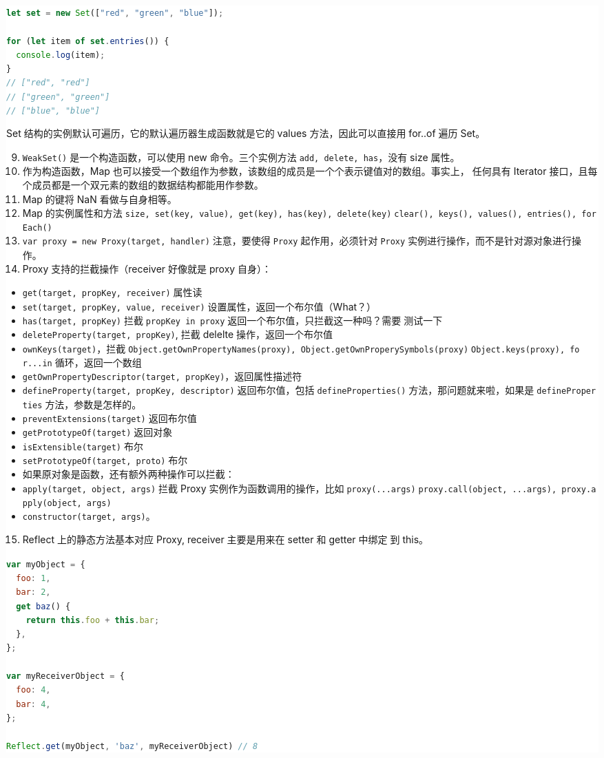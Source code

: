 ```js
let set = new Set(["red", "green", "blue"]);

for (let item of set.entries()) {
  console.log(item);
}
// ["red", "red"]
// ["green", "green"]
// ["blue", "blue"]
```   

Set 结构的实例默认可遍历，它的默认遍历器生成函数就是它的 values 方法，因此可以直接用 for..of
遍历 Set。    

9. `WeakSet()` 是一个构造函数，可以使用 new 命令。三个实例方法 `add, delete, has`，没有
size 属性。
10. 作为构造函数，Map 也可以接受一个数组作为参数，该数组的成员是一个个表示键值对的数组。事实上，
任何具有 Iterator 接口，且每个成员都是一个双元素的数组的数据结构都能用作参数。
11. Map 的键将 NaN 看做与自身相等。
12. Map 的实例属性和方法 `size, set(key, value), get(key), has(key), delete(key)`
`clear(), keys(), values(), entries(), forEach()`
13. `var proxy = new Proxy(target, handler)` 注意，要使得 `Proxy` 起作用，必须针对
`Proxy` 实例进行操作，而不是针对源对象进行操作。
14. Proxy 支持的拦截操作（receiver 好像就是 proxy 自身）：
  - `get(target, propKey, receiver)` 属性读
  - `set(target, propKey, value, receiver)` 设置属性，返回一个布尔值（What？）
  - `has(target, propKey)` 拦截 `propKey in proxy` 返回一个布尔值，只拦截这一种吗？需要
  测试一下
  - `deleteProperty(target, propKey)`, 拦截 delelte 操作，返回一个布尔值
  - `ownKeys(target)`，拦截 `Object.getOwnPropertyNames(proxy), Object.getOwnProperySymbols(proxy)`
  `Object.keys(proxy), for...in` 循环，返回一个数组
  - `getOwnPropertyDescriptor(target, propKey)`，返回属性描述符
  - `defineProperty(target, propKey, descriptor)` 返回布尔值，包括 `defineProperties()`
  方法，那问题就来啦，如果是 `defineProperties` 方法，参数是怎样的。
  - `preventExtensions(target)` 返回布尔值
  - `getPrototypeOf(target)` 返回对象
  - `isExtensible(target)` 布尔
  - `setPrototypeOf(target, proto)` 布尔
  - 如果原对象是函数，还有额外两种操作可以拦截：
  - `apply(target, object, args)` 拦截 Proxy 实例作为函数调用的操作，比如 `proxy(...args)`
  `proxy.call(object, ...args), proxy.apply(object, args)`
  - `constructor(target, args)`。
15. Reflect 上的静态方法基本对应 Proxy, receiver 主要是用来在 setter 和 getter 中绑定
到 this。   

```js
var myObject = {
  foo: 1,
  bar: 2,
  get baz() {
    return this.foo + this.bar;
  },
};

var myReceiverObject = {
  foo: 4,
  bar: 4,
};

Reflect.get(myObject, 'baz', myReceiverObject) // 8
```   
